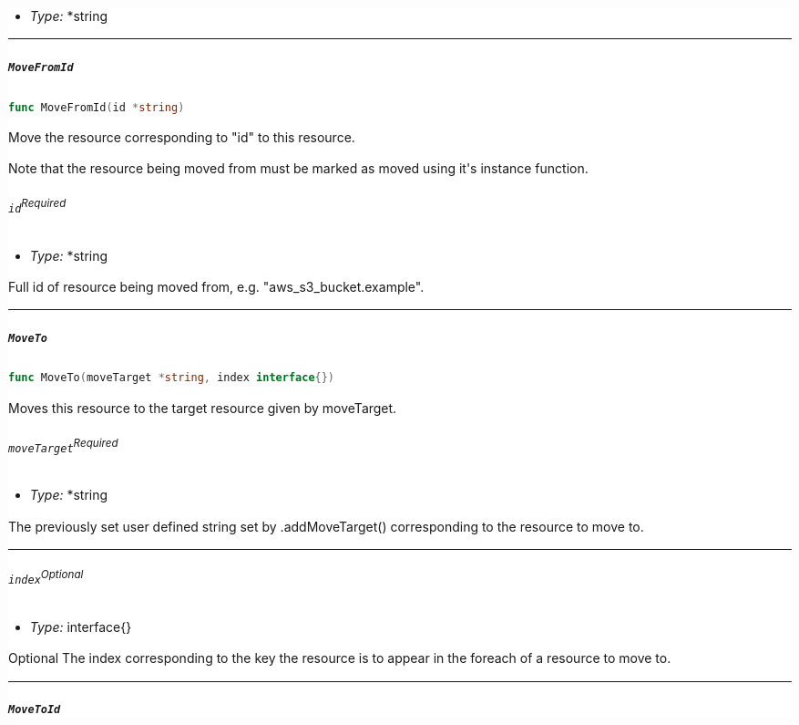 - *Type:* *string

---

##### `MoveFromId` <a name="MoveFromId" id="@cdktf/provider-consul.networkArea.NetworkArea.moveFromId"></a>

```go
func MoveFromId(id *string)
```

Move the resource corresponding to "id" to this resource.

Note that the resource being moved from must be marked as moved using it's instance function.

###### `id`<sup>Required</sup> <a name="id" id="@cdktf/provider-consul.networkArea.NetworkArea.moveFromId.parameter.id"></a>

- *Type:* *string

Full id of resource being moved from, e.g. "aws_s3_bucket.example".

---

##### `MoveTo` <a name="MoveTo" id="@cdktf/provider-consul.networkArea.NetworkArea.moveTo"></a>

```go
func MoveTo(moveTarget *string, index interface{})
```

Moves this resource to the target resource given by moveTarget.

###### `moveTarget`<sup>Required</sup> <a name="moveTarget" id="@cdktf/provider-consul.networkArea.NetworkArea.moveTo.parameter.moveTarget"></a>

- *Type:* *string

The previously set user defined string set by .addMoveTarget() corresponding to the resource to move to.

---

###### `index`<sup>Optional</sup> <a name="index" id="@cdktf/provider-consul.networkArea.NetworkArea.moveTo.parameter.index"></a>

- *Type:* interface{}

Optional The index corresponding to the key the resource is to appear in the foreach of a resource to move to.

---

##### `MoveToId` <a name="MoveToId" id="@cdktf/provider-consul.networkArea.NetworkArea.moveToId"></a>
